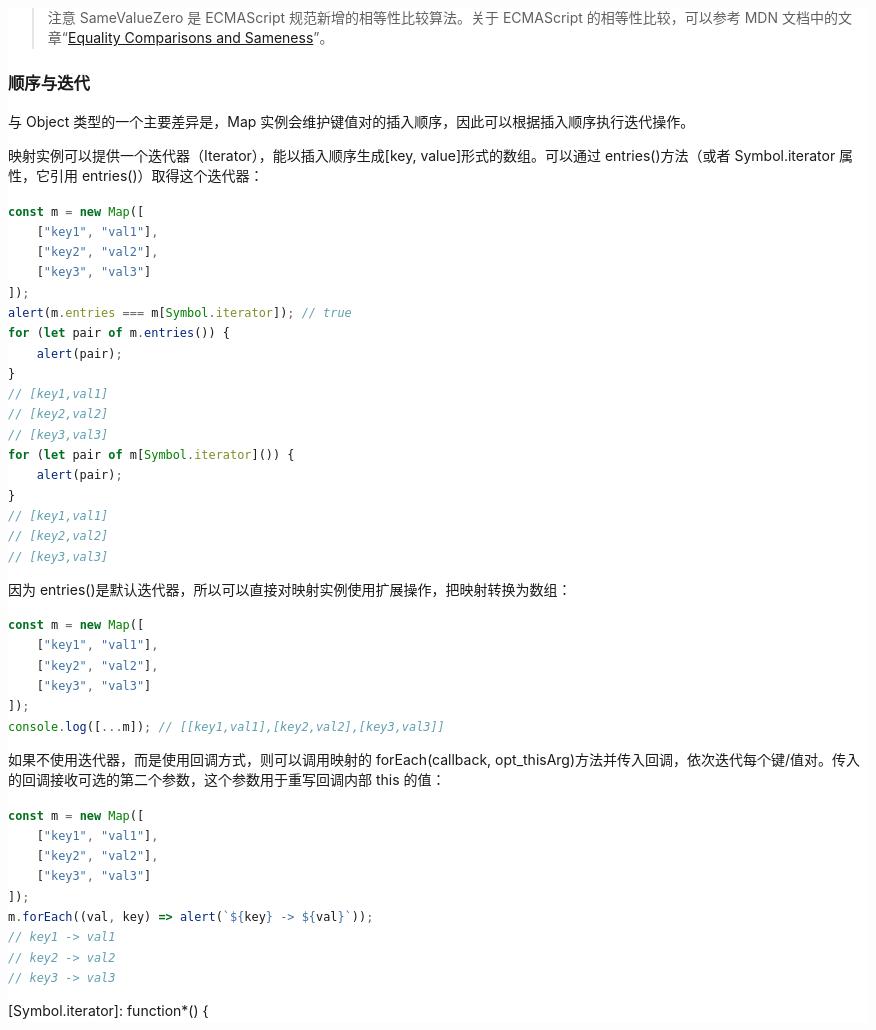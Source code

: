 > 注意 SameValueZero 是 ECMAScript 规范新增的相等性比较算法。关于 ECMAScript 的相等性比较，可以参考 MDN 文档中的文章“[Equality Comparisons and Sameness](https://developer.mozilla.org/en-US/docs/Web/JavaScript/Equality_comparisons_and_sameness)”。

### 顺序与迭代

与 Object 类型的一个主要差异是，Map 实例会维护键值对的插入顺序，因此可以根据插入顺序执行迭代操作。

映射实例可以提供一个迭代器（Iterator），能以插入顺序生成[key, value]形式的数组。可以通过 entries()方法（或者 Symbol.iterator 属性，它引用 entries()）取得这个迭代器：

```js
const m = new Map([ 
    ["key1", "val1"], 
    ["key2", "val2"], 
    ["key3", "val3"] 
]); 
alert(m.entries === m[Symbol.iterator]); // true 
for (let pair of m.entries()) { 
    alert(pair); 
} 
// [key1,val1] 
// [key2,val2] 
// [key3,val3] 
for (let pair of m[Symbol.iterator]()) { 
    alert(pair); 
} 
// [key1,val1] 
// [key2,val2] 
// [key3,val3]
```

因为 entries()是默认迭代器，所以可以直接对映射实例使用扩展操作，把映射转换为数组：

```js
const m = new Map([ 
    ["key1", "val1"], 
    ["key2", "val2"], 
    ["key3", "val3"] 
]); 
console.log([...m]); // [[key1,val1],[key2,val2],[key3,val3]]
```

如果不使用迭代器，而是使用回调方式，则可以调用映射的 forEach(callback, opt_thisArg)方法并传入回调，依次迭代每个键/值对。传入的回调接收可选的第二个参数，这个参数用于重写回调内部 this 的值：

```js
const m = new Map([ 
    ["key1", "val1"], 
    ["key2", "val2"], 
    ["key3", "val3"] 
]); 
m.forEach((val, key) => alert(`${key} -> ${val}`)); 
// key1 -> val1 
// key2 -> val2 
// key3 -> val3
```


  [Symbol.isConcatSpreadable]: true,
  [Symbol.iterator]: function*() { 